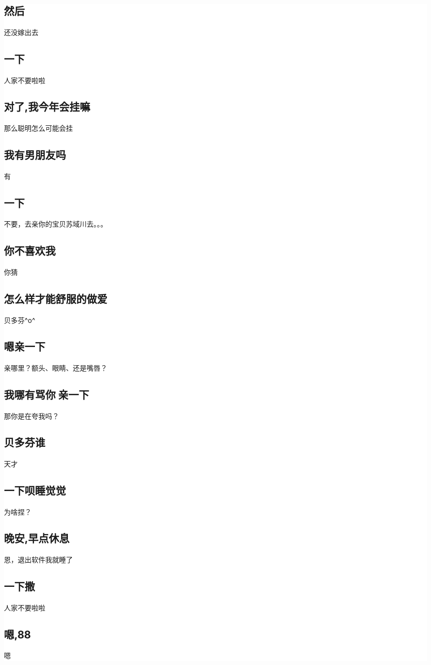 ## 然后
还没嫁出去

## 一下
人家不要啦啦

## 对了,我今年会挂嘛
那么聪明怎么可能会挂

## 我有男朋友吗
有

## 一下
不要，去亲你的宝贝苏域川去。。。

## 你不喜欢我
你猜

## 怎么样才能舒服的做爱
贝多芬^o^

## 嗯亲一下
亲哪里？额头、眼睛、还是嘴唇？

## 我哪有骂你 亲一下
那你是在夸我吗？

## 贝多芬谁
天才

## 一下呗睡觉觉
为啥捏？

## 晚安,早点休息
恩，退出软件我就睡了

## 一下撒
人家不要啦啦

## 嗯,88
嗯
